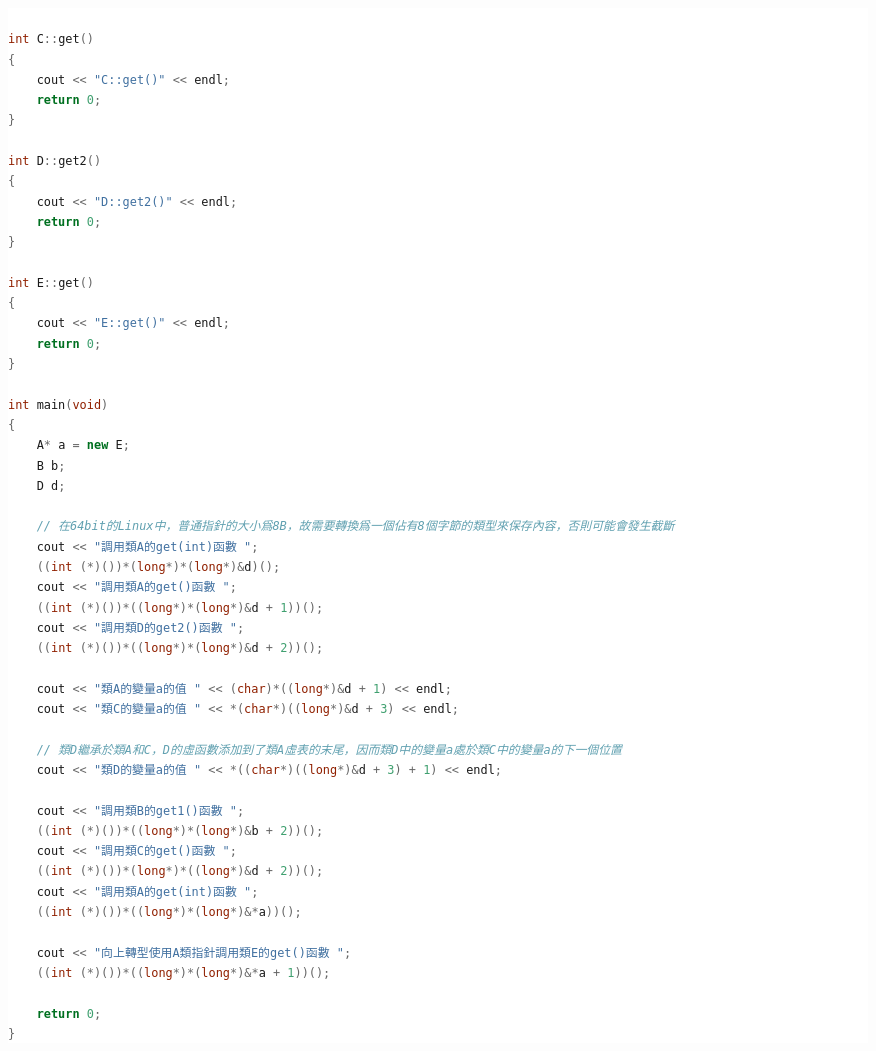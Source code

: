 ```cpp

int C::get()
{
    cout << "C::get()" << endl;
    return 0;
}

int D::get2()
{
    cout << "D::get2()" << endl;
    return 0;
}

int E::get()
{
    cout << "E::get()" << endl;
    return 0;
}

int main(void)
{
    A* a = new E;
    B b;
    D d;

    // 在64bit的Linux中，普通指針的大小爲8B，故需要轉換爲一個佔有8個字節的類型來保存內容，否則可能會發生截斷
    cout << "調用類A的get(int)函數 ";
    ((int (*)())*(long*)*(long*)&d)();
    cout << "調用類A的get()函數 ";
    ((int (*)())*((long*)*(long*)&d + 1))();
    cout << "調用類D的get2()函數 ";
    ((int (*)())*((long*)*(long*)&d + 2))();

    cout << "類A的變量a的值 " << (char)*((long*)&d + 1) << endl;
    cout << "類C的變量a的值 " << *(char*)((long*)&d + 3) << endl;

    // 類D繼承於類A和C，D的虛函數添加到了類A虛表的末尾，因而類D中的變量a處於類C中的變量a的下一個位置
    cout << "類D的變量a的值 " << *((char*)((long*)&d + 3) + 1) << endl;

    cout << "調用類B的get1()函數 ";
    ((int (*)())*((long*)*(long*)&b + 2))();
    cout << "調用類C的get()函數 ";
    ((int (*)())*(long*)*((long*)&d + 2))();
    cout << "調用類A的get(int)函數 ";
    ((int (*)())*((long*)*(long*)&*a))();

    cout << "向上轉型使用A類指針調用類E的get()函數 ";
    ((int (*)())*((long*)*(long*)&*a + 1))();

    return 0;
}
```
